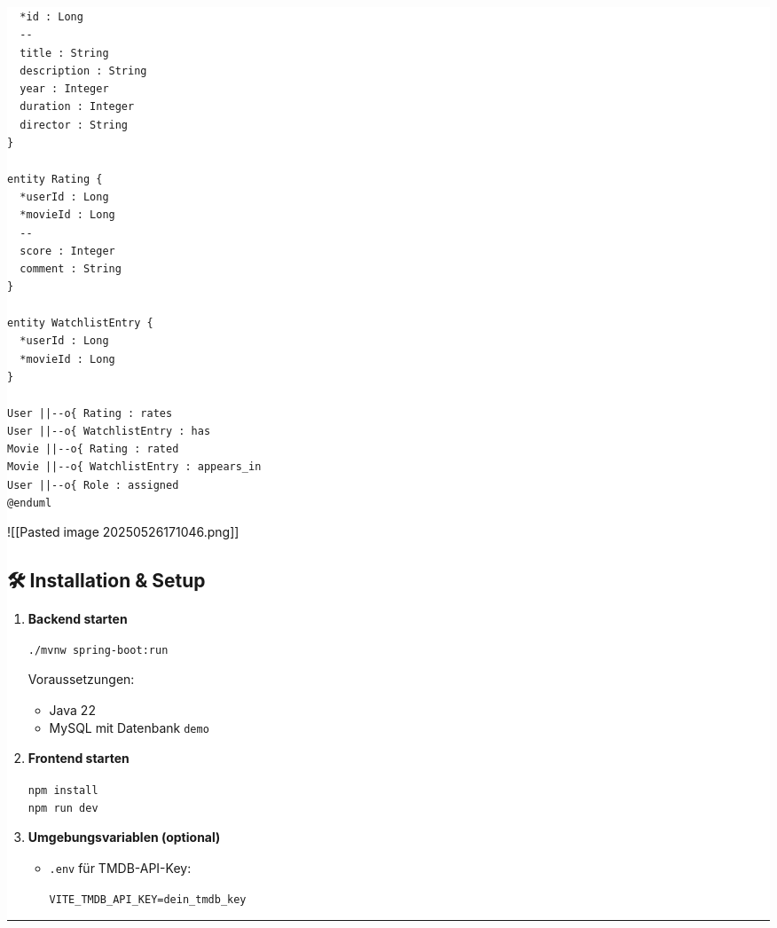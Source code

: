 ```plantuml
  *id : Long
  --
  title : String
  description : String
  year : Integer
  duration : Integer
  director : String
}

entity Rating {
  *userId : Long
  *movieId : Long
  --
  score : Integer
  comment : String
}

entity WatchlistEntry {
  *userId : Long
  *movieId : Long
}

User ||--o{ Rating : rates
User ||--o{ WatchlistEntry : has
Movie ||--o{ Rating : rated
Movie ||--o{ WatchlistEntry : appears_in
User ||--o{ Role : assigned
@enduml
```

![[Pasted image 20250526171046.png]]
## 🛠 Installation & Setup

1. **Backend starten**
    ```bash
    ./mvnw spring-boot:run
    ```
   Voraussetzungen:
    - Java 22
    - MySQL mit Datenbank `demo`

2. **Frontend starten**
    ```bash
    npm install
    npm run dev
    ```

3. **Umgebungsvariablen (optional)**

    - `.env` für TMDB-API-Key:
      ```env
      VITE_TMDB_API_KEY=dein_tmdb_key
      ```

---